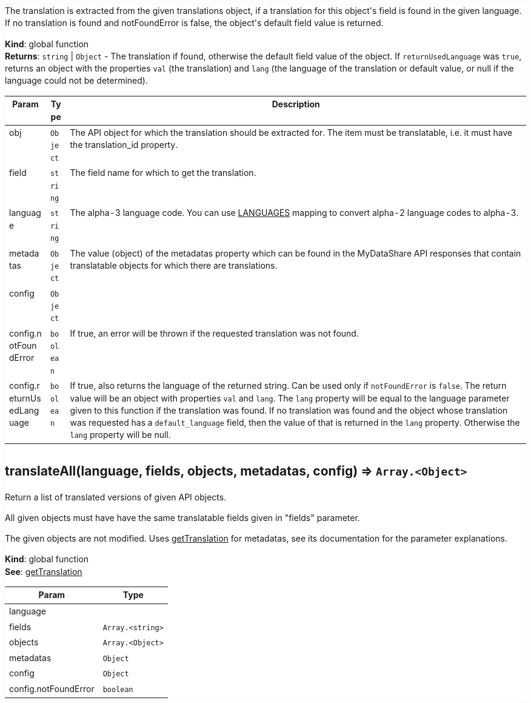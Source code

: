 The translation is extracted from the given translations object, if
a translation for this object's field is found in the given language.
If no translation is found and notFoundError is false, the object's default
field value is returned.

**Kind**: global function  
**Returns**: <code>string</code> \| <code>Object</code> - The translation if found, otherwise the default field value
  of the object. If `returnUsedLanguage` was `true`, returns an object with the properties
  `val` (the translation) and `lang` (the language of the translation or default value, or
  null if the language could not be determined).  

| Param | Type | Description |
| --- | --- | --- |
| obj | <code>Object</code> | The API object for which the translation should be   extracted for. The item must be translatable, i.e. it must have the   translation_id property. |
| field | <code>string</code> | The field name for which to get the translation. |
| language | <code>string</code> | The alpha-3 language code. You can use   [LANGUAGES](#LANGUAGES) mapping to convert alpha-2 language codes to alpha-3. |
| metadatas | <code>Object</code> | The value (object) of the metadatas property   which can be found in the MyDataShare API responses that contain   translatable objects for which there are translations. |
| config | <code>Object</code> |  |
| config.notFoundError | <code>boolean</code> | If true, an error will be thrown if the   requested translation was not found. |
| config.returnUsedLanguage | <code>boolean</code> | If true, also returns the language of the returned   string. Can be used only if `notFoundError` is `false`. The return value will be an object with   properties `val` and `lang`. The `lang` property will be equal to the language   parameter given to this function if the translation was found. If no translation was found and   the object whose translation was requested has a `default_language` field, then the value of   that is returned in the `lang` property. Otherwise the `lang` property will be null. |

<a name="translateAll"></a>

## translateAll(language, fields, objects, metadatas, config) ⇒ <code>Array.&lt;Object&gt;</code>
Return a list of translated versions of given API objects.

All given objects must have have the same translatable fields given in
"fields" parameter.

The given objects are not modified. Uses [getTranslation](#getTranslation) for
metadatas, see its documentation for the parameter explanations.

**Kind**: global function  
**See**: [getTranslation](#getTranslation)  

| Param | Type |
| --- | --- |
| language |  | 
| fields | <code>Array.&lt;string&gt;</code> | 
| objects | <code>Array.&lt;Object&gt;</code> | 
| metadatas | <code>Object</code> | 
| config | <code>Object</code> | 
| config.notFoundError | <code>boolean</code> | 
